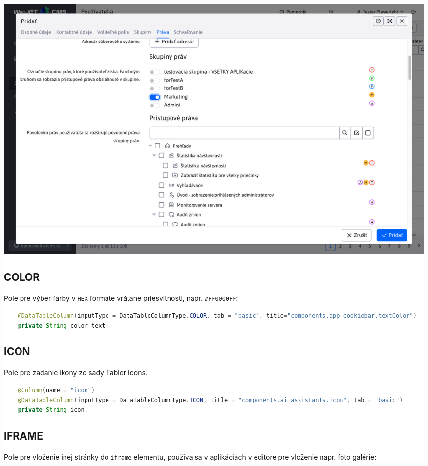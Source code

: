 ![](field-type-jstree.png)

## COLOR

Pole pre výber farby v `HEX` formáte vrátane priesvitnosti, napr. `#FF0000FF`:

```java
    @DataTableColumn(inputType = DataTableColumnType.COLOR, tab = "basic", title="components.app-cookiebar.textColor")
    private String color_text;
```

## ICON

Pole pre zadanie ikony zo sady [Tabler Icons](https://tabler.io/icons/).

```java
    @Column(name = "icon")
    @DataTableColumn(inputType = DataTableColumnType.ICON, title = "components.ai_assistants.icon", tab = "basic")
    private String icon;
```

## IFRAME

Pole pre vloženie inej stránky do `iframe` elementu, používa sa v aplikáciach v editore pre vloženie napr. foto galérie:

